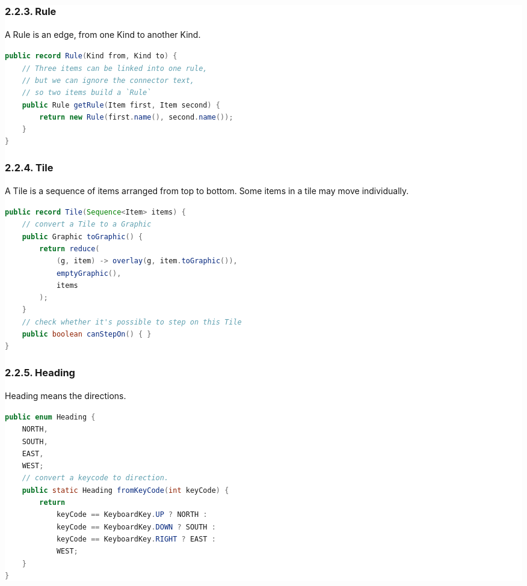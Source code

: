 ### 2.2.3. Rule

A Rule is an edge, from one Kind to another Kind.

```java
public record Rule(Kind from, Kind to) {
    // Three items can be linked into one rule,
    // but we can ignore the connector text,
    // so two items build a `Rule`
    public Rule getRule(Item first, Item second) {
        return new Rule(first.name(), second.name());
    }
}
```

### 2.2.4. Tile

A Tile is a sequence of items arranged from top to bottom. Some items in a tile may move individually.

```java
public record Tile(Sequence<Item> items) {
    // convert a Tile to a Graphic
    public Graphic toGraphic() {
        return reduce(
            (g, item) -> overlay(g, item.toGraphic()),
            emptyGraphic(),
            items
        );
    }
    // check whether it's possible to step on this Tile
    public boolean canStepOn() { }
}
```

### 2.2.5. Heading

Heading means the directions.

```java
public enum Heading {
    NORTH,
    SOUTH,
    EAST,
    WEST;
    // convert a keycode to direction.
    public static Heading fromKeyCode(int keyCode) {
        return
            keyCode == KeyboardKey.UP ? NORTH :
            keyCode == KeyboardKey.DOWN ? SOUTH :
            keyCode == KeyboardKey.RIGHT ? EAST :
            WEST;
    }
}
```

